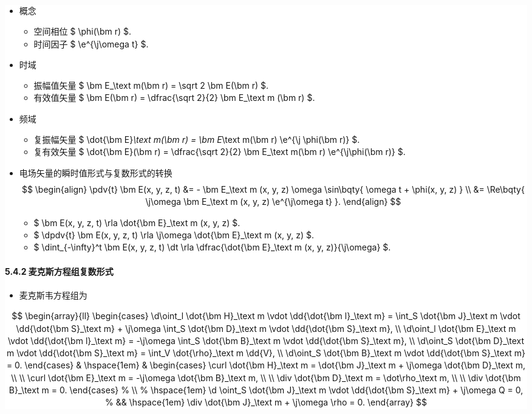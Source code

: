   - 概念
    - 空间相位 $ \phi(\bm r) $.
    - 时间因子 $ \e^{\j\omega t} $.
  - 时域
    - 振幅值矢量 $ \bm E_\text m(\bm r) = \sqrt 2 \bm E(\bm r) $.
    - 有效值矢量 $ \bm E(\bm r) = \dfrac{\sqrt 2}{2} \bm E_\text m (\bm r) $.
  - 频域
    - 复振幅矢量 $ \dot{\bm E}_\text m(\bm r) = \bm E_\text m(\bm r) \e^{\j \phi(\bm r)} $.
    - 复有效矢量 $ \dot{\bm E}(\bm r) = \dfrac{\sqrt 2}{2} \bm E_\text m(\bm r) \e^{\j\phi(\bm r)} $.

- 电场矢量的瞬时值形式与复数形式的转换
  $$
  \begin{align}
  \pdv{t} \bm E(x, y, z, t)
  &= - \bm E_\text m (x, y, z) \omega \sin\bqty{
  	\omega t + \phi(x, y, z)
  } \\
  &= \Re\bqty{
  	\j\omega \bm E_\text m (x, y, z) \e^{\j\omega t}
  }.
  \end{align}
  $$

  - $ \bm E(x, y, z, t) \rla \dot{\bm E}_\text m (x, y, z) $.
  - $ \dpdv{t} \bm E(x, y, z, t) \rla \j\omega \dot{\bm E}_\text m (x, y, z) $.
  - $ \dint_{-\infty}^t \bm E(x, y, z, t) \dt \rla \dfrac{\dot{\bm E}_\text m (x, y, z)}{\j\omega} $.



#### 5.4.2  麦克斯方程组复数形式

- 麦克斯韦方程组为

$$
\begin{array}{ll}
\begin{cases}
	\d\oint_l \dot{\bm H}_\text m \vdot \dd{\dot{\bm l}_\text m}
	= \int_S \dot{\bm J}_\text m \vdot \dd{\dot{\bm S}_\text m} +
	\j\omega \int_S \dot{\bm D}_\text m \vdot \dd{\dot{\bm S}_\text m},
	\\
	\d\oint_l \dot{\bm E}_\text m \vdot \dd{\dot{\bm l}_\text m}
	= -\j\omega \int_S \dot{\bm B}_\text m \vdot \dd{\dot{\bm S}_\text m},
	\\
	\d\oint_S \dot{\bm D}_\text m \vdot \dd{\dot{\bm S}_\text m}
	= \int_V \dot{\rho}_\text m \dd{V},
	\\
	\d\oint_S \dot{\bm B}_\text m \vdot \dd{\dot{\bm S}_\text m} = 0.
\end{cases}
& \hspace{1em} &
\begin{cases}
	\curl \dot{\bm H}_\text m = \dot{\bm J}_\text m + \j\omega \dot{\bm D}_\text m, \\ \\
	\curl \dot{\bm E}_\text m = -\j\omega \dot{\bm B}_\text m, \\ \\
	\div \dot{\bm D}_\text m = \dot\rho_\text m, \\ \\
	\div \dot{\bm B}_\text m = 0.
\end{cases}
% \\
% \hspace{1em} \d \oint_S \dot{\bm J}_\text m \vdot \dd{\dot{\bm S}_\text m} + \j\omega Q = 0,
% && \hspace{1em} \div \dot{\bm J}_\text m + \j\omega \rho = 0.
\end{array}
$$
